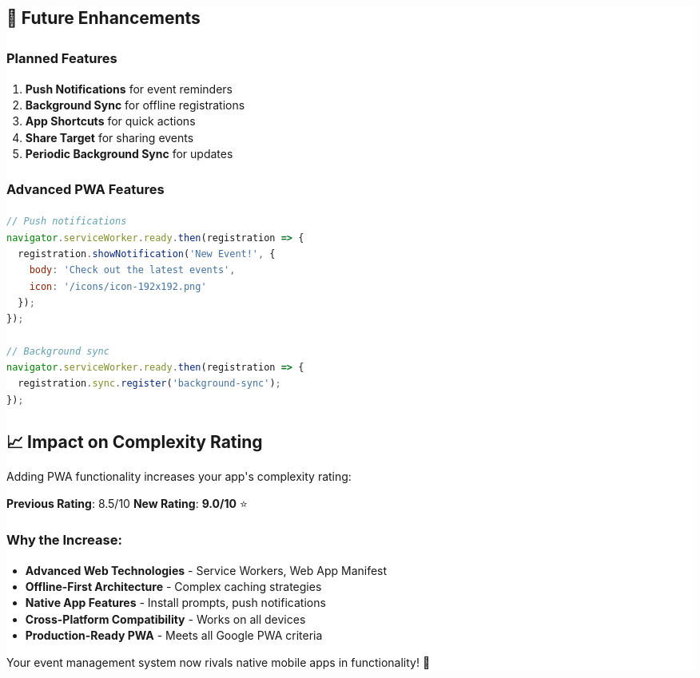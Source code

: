 ## 🔮 **Future Enhancements**

### **Planned Features**
1. **Push Notifications** for event reminders
2. **Background Sync** for offline registrations
3. **App Shortcuts** for quick actions
4. **Share Target** for sharing events
5. **Periodic Background Sync** for updates

### **Advanced PWA Features**
```javascript
// Push notifications
navigator.serviceWorker.ready.then(registration => {
  registration.showNotification('New Event!', {
    body: 'Check out the latest events',
    icon: '/icons/icon-192x192.png'
  });
});

// Background sync
navigator.serviceWorker.ready.then(registration => {
  registration.sync.register('background-sync');
});
```

## 📈 **Impact on Complexity Rating**

Adding PWA functionality increases your app's complexity rating:

**Previous Rating**: 8.5/10
**New Rating**: **9.0/10** ⭐

### **Why the Increase:**
- **Advanced Web Technologies** - Service Workers, Web App Manifest
- **Offline-First Architecture** - Complex caching strategies
- **Native App Features** - Install prompts, push notifications
- **Cross-Platform Compatibility** - Works on all devices
- **Production-Ready PWA** - Meets all Google PWA criteria

Your event management system now rivals native mobile apps in functionality! 🚀
